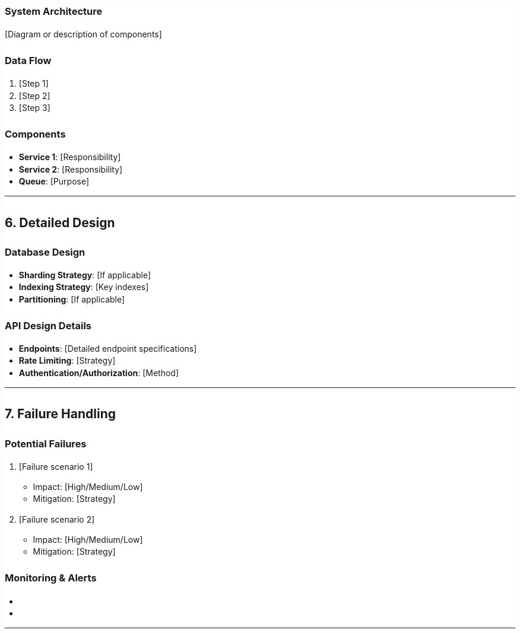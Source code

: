 ### System Architecture

[Diagram or description of components]

### Data Flow

1. [Step 1]
2. [Step 2]
3. [Step 3]

### Components

- **Service 1**: [Responsibility]
- **Service 2**: [Responsibility]
- **Queue**: [Purpose]

---

## 6. Detailed Design

### Database Design

- **Sharding Strategy**: [If applicable]
- **Indexing Strategy**: [Key indexes]
- **Partitioning**: [If applicable]

### API Design Details

- **Endpoints**: [Detailed endpoint specifications]
- **Rate Limiting**: [Strategy]
- **Authentication/Authorization**: [Method]

---

## 7. Failure Handling

### Potential Failures

1. [Failure scenario 1]

   - Impact: [High/Medium/Low]
   - Mitigation: [Strategy]

2. [Failure scenario 2]
   - Impact: [High/Medium/Low]
   - Mitigation: [Strategy]

### Monitoring & Alerts

- [Metric 1]: [Threshold]
- [Metric 2]: [Threshold]

---
